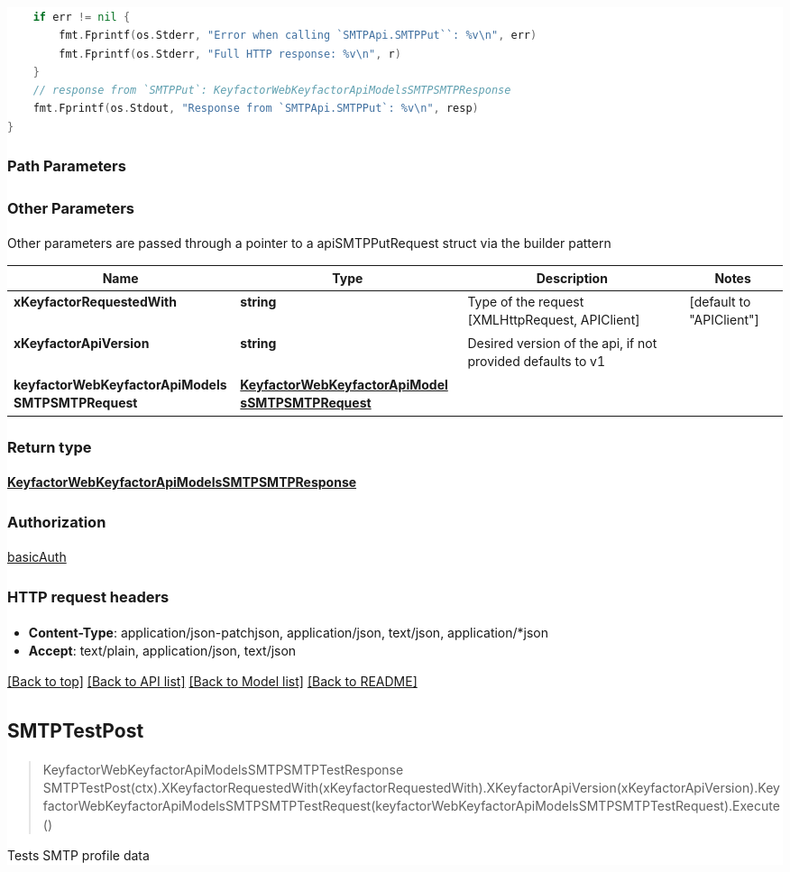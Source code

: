 ```go
    if err != nil {
        fmt.Fprintf(os.Stderr, "Error when calling `SMTPApi.SMTPPut``: %v\n", err)
        fmt.Fprintf(os.Stderr, "Full HTTP response: %v\n", r)
    }
    // response from `SMTPPut`: KeyfactorWebKeyfactorApiModelsSMTPSMTPResponse
    fmt.Fprintf(os.Stdout, "Response from `SMTPApi.SMTPPut`: %v\n", resp)
}
```

### Path Parameters



### Other Parameters

Other parameters are passed through a pointer to a apiSMTPPutRequest struct via the builder pattern


Name | Type | Description  | Notes
------------- | ------------- | ------------- | -------------
 **xKeyfactorRequestedWith** | **string** | Type of the request [XMLHttpRequest, APIClient] | [default to &quot;APIClient&quot;]
 **xKeyfactorApiVersion** | **string** | Desired version of the api, if not provided defaults to v1 | 
 **keyfactorWebKeyfactorApiModelsSMTPSMTPRequest** | [**KeyfactorWebKeyfactorApiModelsSMTPSMTPRequest**](KeyfactorWebKeyfactorApiModelsSMTPSMTPRequest.md) |  | 

### Return type

[**KeyfactorWebKeyfactorApiModelsSMTPSMTPResponse**](KeyfactorWebKeyfactorApiModelsSMTPSMTPResponse.md)

### Authorization

[basicAuth](../README.md#Configuration)

### HTTP request headers

- **Content-Type**: application/json-patchjson, application/json, text/json, application/*json
- **Accept**: text/plain, application/json, text/json

[[Back to top]](#) [[Back to API list]](../README.md#documentation-for-api-endpoints)
[[Back to Model list]](../README.md#documentation-for-models)
[[Back to README]](../README.md)


## SMTPTestPost

> KeyfactorWebKeyfactorApiModelsSMTPSMTPTestResponse SMTPTestPost(ctx).XKeyfactorRequestedWith(xKeyfactorRequestedWith).XKeyfactorApiVersion(xKeyfactorApiVersion).KeyfactorWebKeyfactorApiModelsSMTPSMTPTestRequest(keyfactorWebKeyfactorApiModelsSMTPSMTPTestRequest).Execute()

Tests SMTP profile data
